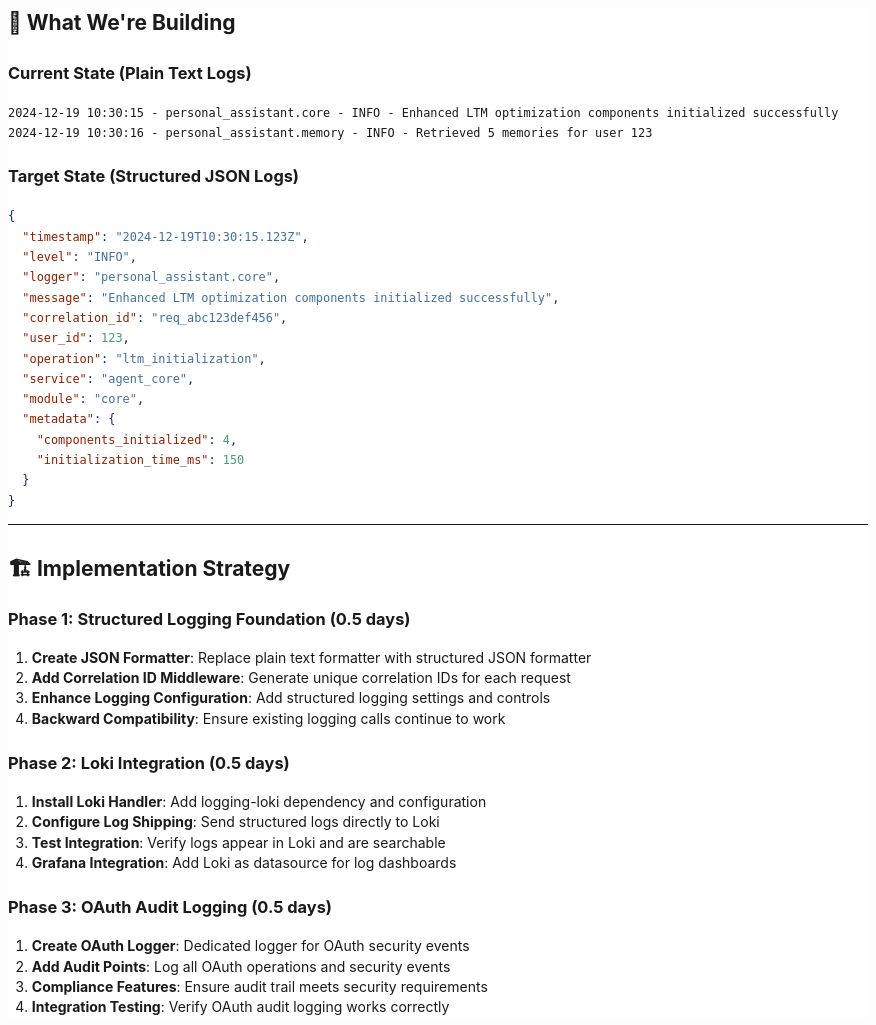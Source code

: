## 🎯 **What We're Building**

### **Current State (Plain Text Logs)**

```
2024-12-19 10:30:15 - personal_assistant.core - INFO - Enhanced LTM optimization components initialized successfully
2024-12-19 10:30:16 - personal_assistant.memory - INFO - Retrieved 5 memories for user 123
```

### **Target State (Structured JSON Logs)**

```json
{
  "timestamp": "2024-12-19T10:30:15.123Z",
  "level": "INFO",
  "logger": "personal_assistant.core",
  "message": "Enhanced LTM optimization components initialized successfully",
  "correlation_id": "req_abc123def456",
  "user_id": 123,
  "operation": "ltm_initialization",
  "service": "agent_core",
  "module": "core",
  "metadata": {
    "components_initialized": 4,
    "initialization_time_ms": 150
  }
}
```

---

## 🏗️ **Implementation Strategy**

### **Phase 1: Structured Logging Foundation (0.5 days)**

1. **Create JSON Formatter**: Replace plain text formatter with structured JSON formatter
2. **Add Correlation ID Middleware**: Generate unique correlation IDs for each request
3. **Enhance Logging Configuration**: Add structured logging settings and controls
4. **Backward Compatibility**: Ensure existing logging calls continue to work

### **Phase 2: Loki Integration (0.5 days)**

1. **Install Loki Handler**: Add logging-loki dependency and configuration
2. **Configure Log Shipping**: Send structured logs directly to Loki
3. **Test Integration**: Verify logs appear in Loki and are searchable
4. **Grafana Integration**: Add Loki as datasource for log dashboards

### **Phase 3: OAuth Audit Logging (0.5 days)**

1. **Create OAuth Logger**: Dedicated logger for OAuth security events
2. **Add Audit Points**: Log all OAuth operations and security events
3. **Compliance Features**: Ensure audit trail meets security requirements
4. **Integration Testing**: Verify OAuth audit logging works correctly
